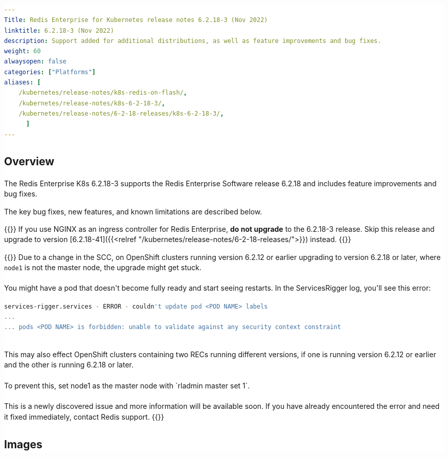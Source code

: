 ```yaml
---
Title: Redis Enterprise for Kubernetes release notes 6.2.18-3 (Nov 2022)
linktitle: 6.2.18-3 (Nov 2022)
description: Support added for additional distributions, as well as feature improvements and bug fixes. 
weight: 60
alwaysopen: false
categories: ["Platforms"]
aliases: [
    /kubernetes/release-notes/k8s-redis-on-flash/, 
    /kubernetes/release-notes/k8s-6-2-18-3/, 
    /kubernetes/release-notes/6-2-18-releases/k8s-6-2-18-3/,
      ]
---
```

## Overview

The Redis Enterprise K8s 6.2.18-3 supports the Redis Enterprise Software release 6.2.18 and includes feature improvements and bug fixes.

The key bug fixes, new features, and known limitations are described below.

{{<warning>}}
If you use NGINX as an ingress controller for Redis Enterprise, **do not upgrade** to the 6.2.18-3 release. Skip this release and upgrade to version [6.2.18-41]({{<relref "/kubernetes/release-notes/6-2-18-releases/">}}) instead.
{{</warning>}}

{{<warning>}} Due to a change in the SCC, on OpenShift clusters running version 6.2.12 or earlier upgrading to version 6.2.18 or later, where `node1` is not the master node, the upgrade might get stuck. <br/>
<br/>
You might have a pod that doesn't become fully ready and start seeing restarts. In the ServicesRigger log, you'll see this error:

```sh
services-rigger.services - ERROR - couldn't update pod <POD NAME> labels
...
... pods <POD NAME> is forbidden: unable to validate against any security context constraint
```

 <br/>
This may also effect OpenShift clusters containing two RECs running different versions, if one is running version 6.2.12 or earlier and the other is running 6.2.18 or later. <br/>
<br/>
To prevent this, set node1 as the master node with `rladmin master set 1`. <br/>
<br/>
This is a newly discovered issue and more information will be available soon. If you have already encountered the error and need it fixed immediately, contact Redis support.
{{</warning>}}

## Images

